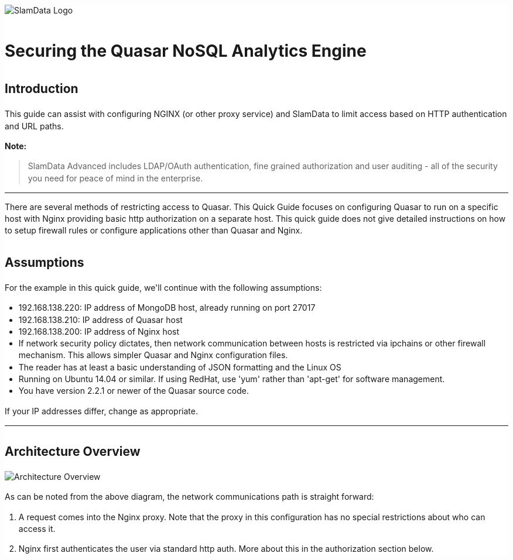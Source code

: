 ![SlamData Logo](/images/white-logo.png)

# Securing the Quasar NoSQL Analytics Engine

<a name="slamdata-introduction"></a>

## Introduction

This guide can assist with configuring NGINX (or other proxy service) and SlamData to limit access based on HTTP authentication and URL paths.

**Note:**
> SlamData Advanced includes LDAP/OAuth authentication, fine grained authorization and user auditing - all of the security you need for peace of mind in the enterprise.

---

There are several methods of restricting access to Quasar.  This Quick Guide focuses on configuring Quasar to run on a specific host with Nginx providing basic http authorization on a separate host. This quick guide does not give detailed instructions on how to setup firewall rules or configure applications other than Quasar and Nginx.

## Assumptions

For the example in this quick guide, we'll continue with the following assumptions:

* 192.168.138.220: IP address of MongoDB host, already running on port 27017
* 192.168.138.210: IP address of Quasar host
* 192.168.138.200: IP address of Nginx host
* If network security policy dictates, then network communication between hosts is
  restricted via ipchains or other firewall mechanism.  This allows
  simpler Quasar and Nginx configuration files.
* The reader has at least a basic understanding of JSON formatting and the Linux OS
* Running on Ubuntu 14.04 or similar.  If using RedHat, use 'yum' rather than 'apt-get' for software management.
* You have version 2.2.1 or newer of the Quasar source code.

If your IP addresses differ, change as appropriate.


* * *


## Architecture Overview

![Architecture Overview](/images/restrict-quasar.png)

As can be noted from the above diagram, the network communications path is straight forward:

1. A request comes into the Nginx proxy.  Note that the proxy in this configuration
   has no special restrictions about who can access it.

2. Nginx first authenticates the user via standard http auth.  More about this in the
   authorization section below.
